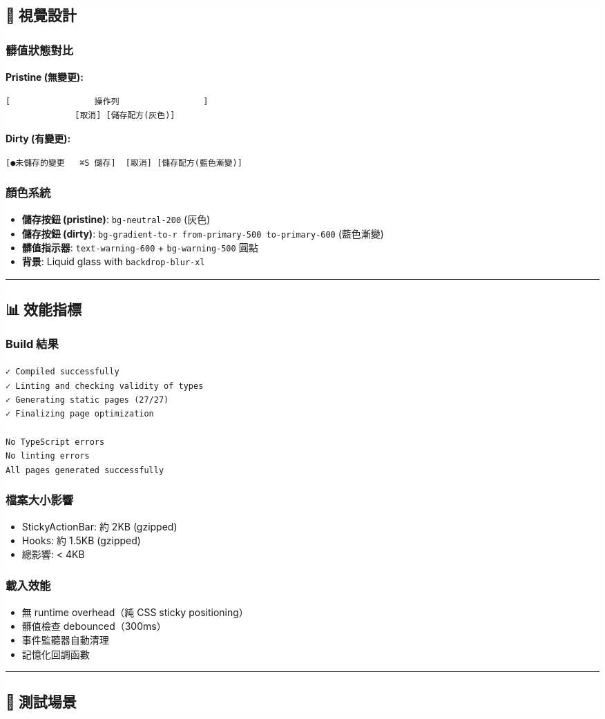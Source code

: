 
## 🎨 視覺設計

### 髒值狀態對比

**Pristine (無變更):**
```
[                 操作列                 ]
              [取消] [儲存配方(灰色)]
```

**Dirty (有變更):**
```
[●未儲存的變更   ⌘S 儲存]  [取消] [儲存配方(藍色漸變)]
```

### 顏色系統
- **儲存按鈕 (pristine)**: `bg-neutral-200` (灰色)
- **儲存按鈕 (dirty)**: `bg-gradient-to-r from-primary-500 to-primary-600` (藍色漸變)
- **髒值指示器**: `text-warning-600` + `bg-warning-500` 圓點
- **背景**: Liquid glass with `backdrop-blur-xl`

---

## 📊 效能指標

### Build 結果
```
✓ Compiled successfully
✓ Linting and checking validity of types
✓ Generating static pages (27/27)
✓ Finalizing page optimization

No TypeScript errors
No linting errors
All pages generated successfully
```

### 檔案大小影響
- StickyActionBar: 約 2KB (gzipped)
- Hooks: 約 1.5KB (gzipped)
- 總影響: < 4KB

### 載入效能
- 無 runtime overhead（純 CSS sticky positioning）
- 髒值檢查 debounced（300ms）
- 事件監聽器自動清理
- 記憶化回調函數

---

## 🧪 測試場景

